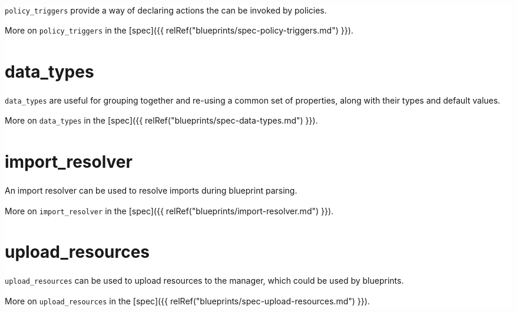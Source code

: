 `policy_triggers` provide a way of declaring actions the can be invoked by policies.

More on `policy_triggers` in the [spec]({{ relRef("blueprints/spec-policy-triggers.md") }}).


# data_types

`data_types` are useful for grouping together and re-using a common set of properties, along with their types and default values.

More on `data_types` in the [spec]({{ relRef("blueprints/spec-data-types.md") }}).


# import_resolver

An import resolver can be used to resolve imports during blueprint parsing.

More on `import_resolver` in the [spec]({{ relRef("blueprints/import-resolver.md") }}).


# upload_resources

`upload_resources` can be used to upload resources to the manager, which could be used by blueprints.

More on `upload_resources` in the [spec]({{ relRef("blueprints/spec-upload-resources.md") }}).
